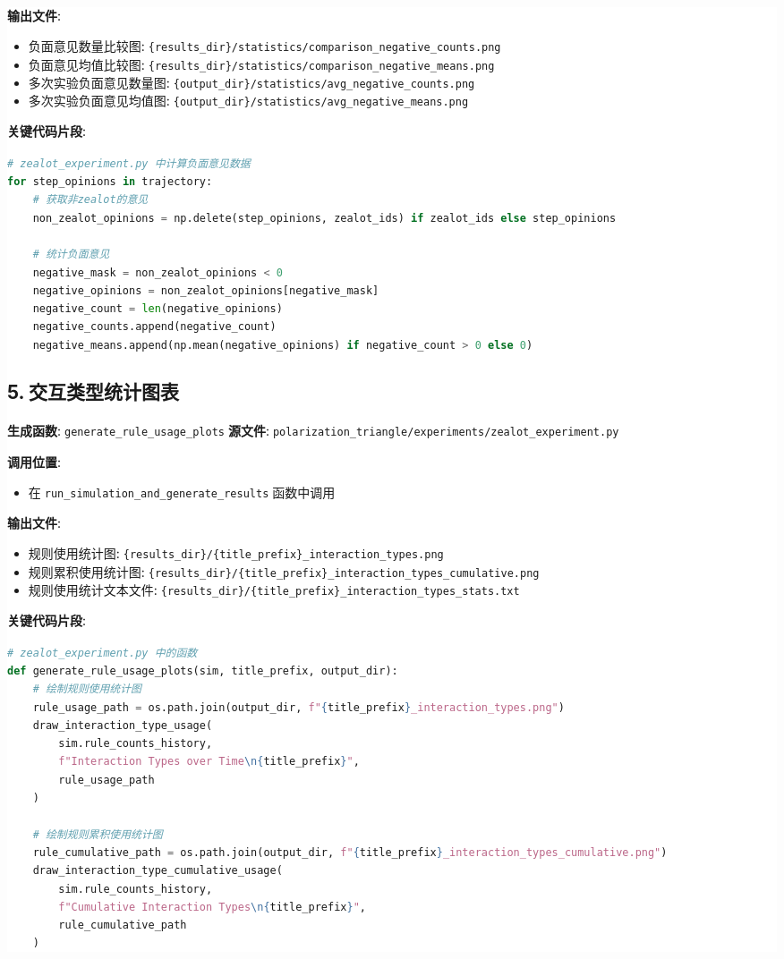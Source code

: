 **输出文件**:
- 负面意见数量比较图: `{results_dir}/statistics/comparison_negative_counts.png`
- 负面意见均值比较图: `{results_dir}/statistics/comparison_negative_means.png`
- 多次实验负面意见数量图: `{output_dir}/statistics/avg_negative_counts.png`
- 多次实验负面意见均值图: `{output_dir}/statistics/avg_negative_means.png`

**关键代码片段**:
```python
# zealot_experiment.py 中计算负面意见数据
for step_opinions in trajectory:
    # 获取非zealot的意见
    non_zealot_opinions = np.delete(step_opinions, zealot_ids) if zealot_ids else step_opinions
    
    # 统计负面意见
    negative_mask = non_zealot_opinions < 0
    negative_opinions = non_zealot_opinions[negative_mask]
    negative_count = len(negative_opinions)
    negative_counts.append(negative_count)
    negative_means.append(np.mean(negative_opinions) if negative_count > 0 else 0)
```

## 5. 交互类型统计图表

**生成函数**: `generate_rule_usage_plots` 
**源文件**: `polarization_triangle/experiments/zealot_experiment.py`

**调用位置**:
- 在 `run_simulation_and_generate_results` 函数中调用

**输出文件**:
- 规则使用统计图: `{results_dir}/{title_prefix}_interaction_types.png`
- 规则累积使用统计图: `{results_dir}/{title_prefix}_interaction_types_cumulative.png`
- 规则使用统计文本文件: `{results_dir}/{title_prefix}_interaction_types_stats.txt`

**关键代码片段**:
```python
# zealot_experiment.py 中的函数
def generate_rule_usage_plots(sim, title_prefix, output_dir):
    # 绘制规则使用统计图
    rule_usage_path = os.path.join(output_dir, f"{title_prefix}_interaction_types.png")
    draw_interaction_type_usage(
        sim.rule_counts_history,
        f"Interaction Types over Time\n{title_prefix}",
        rule_usage_path
    )
    
    # 绘制规则累积使用统计图
    rule_cumulative_path = os.path.join(output_dir, f"{title_prefix}_interaction_types_cumulative.png")
    draw_interaction_type_cumulative_usage(
        sim.rule_counts_history,
        f"Cumulative Interaction Types\n{title_prefix}",
        rule_cumulative_path
    )
```

